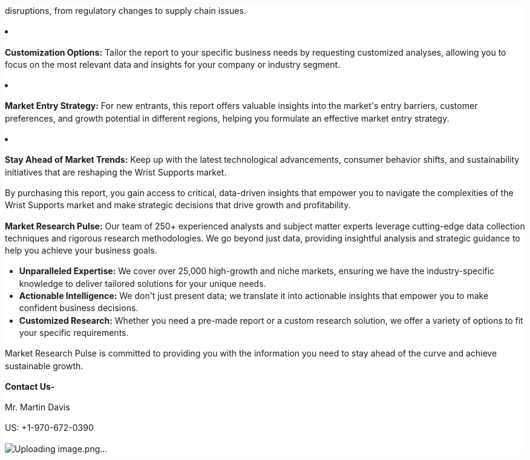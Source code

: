 disruptions, from regulatory changes to supply chain issues.</p></li><li><p><strong>Customization Options:</strong> Tailor the report to your specific business needs by requesting customized analyses, allowing you to focus on the most relevant data and insights for your company or industry segment.</p></li><li><p><strong>Market Entry Strategy:</strong> For new entrants, this report offers valuable insights into the market's entry barriers, customer preferences, and growth potential in different regions, helping you formulate an effective market entry strategy.</p></li><li><p><strong>Stay Ahead of Market Trends:</strong> Keep up with the latest technological advancements, consumer behavior shifts, and sustainability initiatives that are reshaping the Wrist Supports market.</p></li></ol><p>By purchasing this report, you gain access to critical, data-driven insights that empower you to navigate the complexities of the Wrist Supports market and make strategic decisions that drive growth and profitability.</p><p><strong>Market Research Pulse:</strong>&nbsp;Our team of 250+ experienced analysts and subject matter experts leverage cutting-edge data collection techniques and rigorous research methodologies. We go beyond just data, providing insightful analysis and strategic guidance to help you achieve your business goals.</p><ul><li><strong>Unparalleled Expertise:</strong>&nbsp;We cover over 25,000 high-growth and niche markets, ensuring we have the industry-specific knowledge to deliver tailored solutions for your unique needs.</li><li><strong>Actionable Intelligence:</strong>&nbsp;We don't just present data; we translate it into actionable insights that empower you to make confident business decisions.</li><li><strong>Customized Research:</strong>&nbsp;Whether you need a pre-made report or a custom research solution, we offer a variety of options to fit your specific requirements.</li></ul><p>Market Research Pulse is committed to providing you with the information you need to stay ahead of the curve and achieve sustainable growth.</p><p><strong>Contact Us-</strong></p><p>Mr. Martin Davis</p><p>US: +1-970-672-0390</p>
![Uploading image.png…]()
